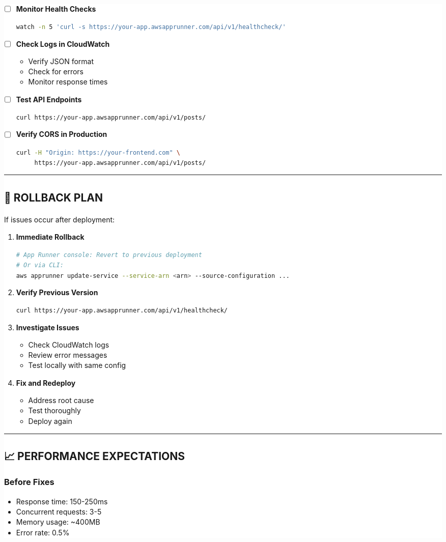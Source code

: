 - [ ] **Monitor Health Checks**
  ```bash
  watch -n 5 'curl -s https://your-app.awsapprunner.com/api/v1/healthcheck/'
  ```

- [ ] **Check Logs in CloudWatch**
  - Verify JSON format
  - Check for errors
  - Monitor response times

- [ ] **Test API Endpoints**
  ```bash
  curl https://your-app.awsapprunner.com/api/v1/posts/
  ```

- [ ] **Verify CORS in Production**
  ```bash
  curl -H "Origin: https://your-frontend.com" \
       https://your-app.awsapprunner.com/api/v1/posts/
  ```

---

## 🔄 ROLLBACK PLAN

If issues occur after deployment:

1. **Immediate Rollback**
   ```bash
   # App Runner console: Revert to previous deployment
   # Or via CLI:
   aws apprunner update-service --service-arn <arn> --source-configuration ...
   ```

2. **Verify Previous Version**
   ```bash
   curl https://your-app.awsapprunner.com/api/v1/healthcheck/
   ```

3. **Investigate Issues**
   - Check CloudWatch logs
   - Review error messages
   - Test locally with same config

4. **Fix and Redeploy**
   - Address root cause
   - Test thoroughly
   - Deploy again

---

## 📈 PERFORMANCE EXPECTATIONS

### Before Fixes
- Response time: 150-250ms
- Concurrent requests: 3-5
- Memory usage: ~400MB
- Error rate: 0.5%
